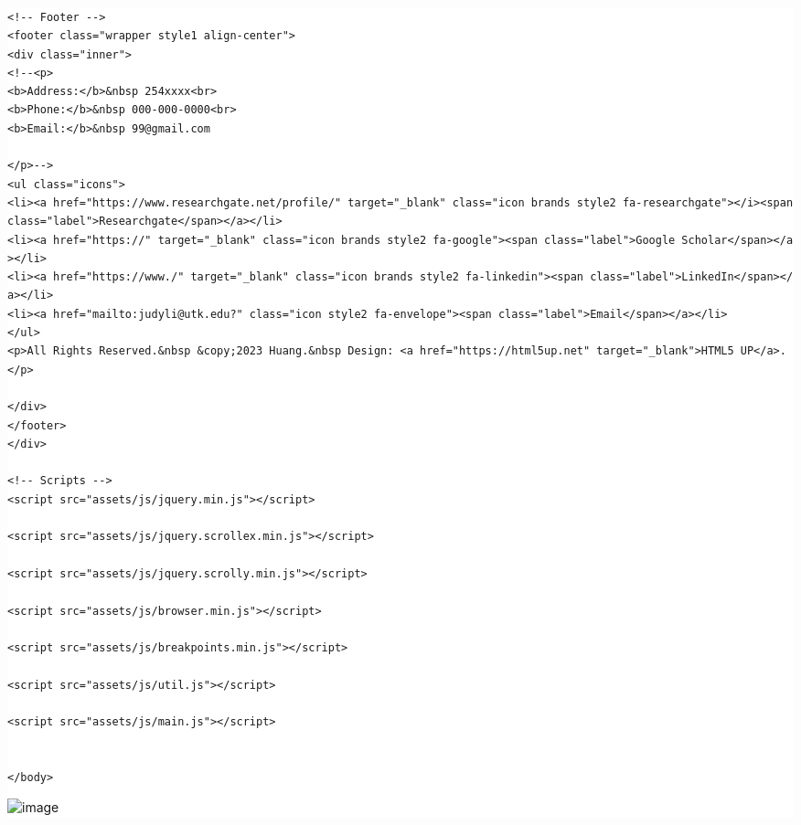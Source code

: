 	<!-- Footer -->
	<footer class="wrapper style1 align-center">
	<div class="inner">
	<!--<p>
	<b>Address:</b>&nbsp 254xxxx<br>
	<b>Phone:</b>&nbsp 000-000-0000<br>
	<b>Email:</b>&nbsp 99@gmail.com

	</p>-->
	<ul class="icons">
	<li><a href="https://www.researchgate.net/profile/" target="_blank" class="icon brands style2 fa-researchgate"></i><span class="label">Researchgate</span></a></li>
	<li><a href="https://" target="_blank" class="icon brands style2 fa-google"><span class="label">Google Scholar</span></a></li>
	<li><a href="https://www./" target="_blank" class="icon brands style2 fa-linkedin"><span class="label">LinkedIn</span></a></li>
	<li><a href="mailto:judyli@utk.edu?" class="icon style2 fa-envelope"><span class="label">Email</span></a></li>
	</ul>
	<p>All Rights Reserved.&nbsp &copy;2023 Huang.&nbsp Design: <a href="https://html5up.net" target="_blank">HTML5 UP</a>.</p>

	</div>
	</footer>
	</div>
	
	<!-- Scripts -->
	<script src="assets/js/jquery.min.js"></script>

	<script src="assets/js/jquery.scrollex.min.js"></script>

	<script src="assets/js/jquery.scrolly.min.js"></script>

	<script src="assets/js/browser.min.js"></script>

	<script src="assets/js/breakpoints.min.js"></script>

	<script src="assets/js/util.js"></script>

	<script src="assets/js/main.js"></script>

	
	</body>

	

![image](https://user-images.githubusercontent.com/82975070/236069476-81ba4aa1-b5bf-4e61-80bd-855dcfef1442.png)
